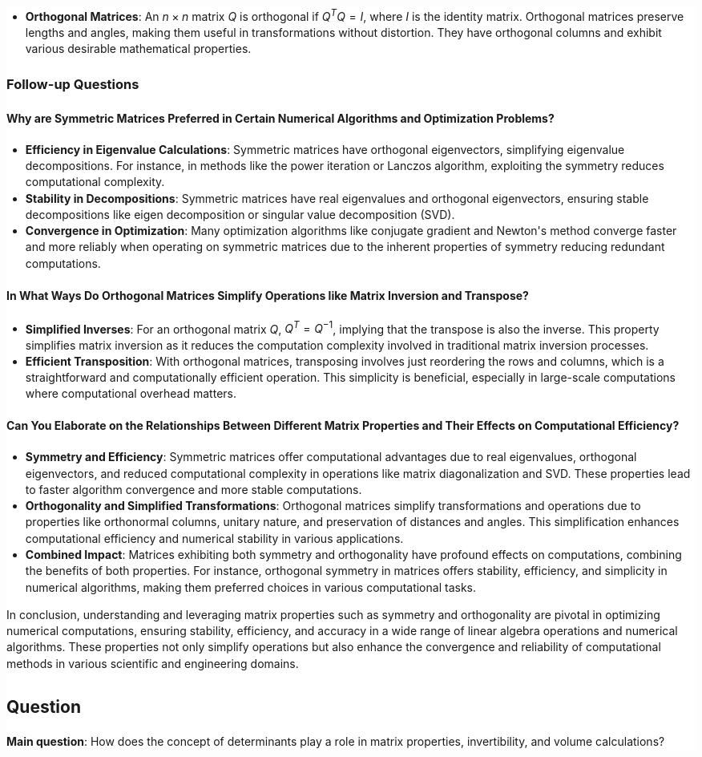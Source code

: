 - **Orthogonal Matrices**: An $n \times n$ matrix $Q$ is orthogonal if $Q^TQ = I$, where $I$ is the identity matrix. Orthogonal matrices preserve lengths and angles, making them useful in transformations without distortion. They have orthogonal columns and exhibit various desirable mathematical properties.

### Follow-up Questions

#### Why are Symmetric Matrices Preferred in Certain Numerical Algorithms and Optimization Problems?
- **Efficiency in Eigenvalue Calculations**: Symmetric matrices have orthogonal eigenvectors, simplifying eigenvalue decompositions. For instance, in methods like the power iteration or Lanczos algorithm, exploiting the symmetry reduces computational complexity.
- **Stability in Decompositions**: Symmetric matrices have real eigenvalues and orthogonal eigenvectors, ensuring stable decompositions like eigen decomposition or singular value decomposition (SVD).
- **Convergence in Optimization**: Many optimization algorithms like conjugate gradient and Newton's method converge faster and more reliably when operating on symmetric matrices due to the inherent properties of symmetry reducing redundant computations.

#### In What Ways Do Orthogonal Matrices Simplify Operations like Matrix Inversion and Transpose?
- **Simplified Inverses**: For an orthogonal matrix $Q$, $Q^T = Q^{-1}$, implying that the transpose is also the inverse. This property simplifies matrix inversion as it reduces the computation complexity involved in traditional matrix inversion processes.
- **Efficient Transposition**: With orthogonal matrices, transposing involves just reordering the rows and columns, which is a straightforward and computationally efficient operation. This simplicity is beneficial, especially in large-scale computations where computational overhead matters.

#### Can You Elaborate on the Relationships Between Different Matrix Properties and Their Effects on Computational Efficiency?
- **Symmetry and Efficiency**: Symmetric matrices offer computational advantages due to real eigenvalues, orthogonal eigenvectors, and reduced computational complexity in operations like matrix diagonalization and SVD. These properties lead to faster algorithm convergence and more stable computations.
- **Orthogonality and Simplified Transformations**: Orthogonal matrices simplify transformations and operations due to properties like orthonormal columns, unitary nature, and preservation of distances and angles. This simplification enhances computational efficiency and numerical stability in various applications.
- **Combined Impact**: Matrices exhibiting both symmetry and orthogonality have profound effects on computations, combining the benefits of both properties. For instance, orthogonal symmetry in matrices offers stability, efficiency, and simplicity in numerical algorithms, making them preferred choices in various computational tasks.

In conclusion, understanding and leveraging matrix properties such as symmetry and orthogonality are pivotal in optimizing numerical computations, ensuring stability, efficiency, and accuracy in a wide range of linear algebra operations and numerical algorithms. These properties not only simplify operations but also enhance the convergence and reliability of computational methods in various scientific and engineering domains.

## Question
**Main question**: How does the concept of determinants play a role in matrix properties, invertibility, and volume calculations?
